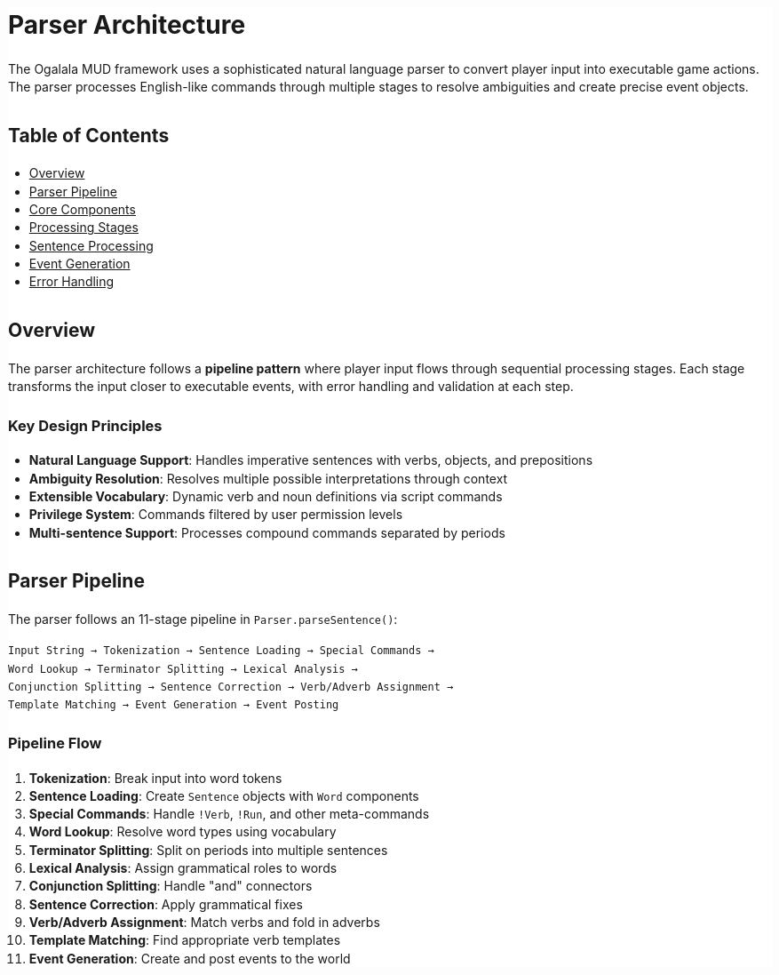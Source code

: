 # Parser Architecture

The Ogalala MUD framework uses a sophisticated natural language parser to convert player input into executable game actions. The parser processes English-like commands through multiple stages to resolve ambiguities and create precise event objects.

## Table of Contents

- [Overview](#overview)
- [Parser Pipeline](#parser-pipeline)
- [Core Components](#core-components)
- [Processing Stages](#processing-stages)
- [Sentence Processing](#sentence-processing)
- [Event Generation](#event-generation)
- [Error Handling](#error-handling)

## Overview

The parser architecture follows a **pipeline pattern** where player input flows through sequential processing stages. Each stage transforms the input closer to executable events, with error handling and validation at each step.

### Key Design Principles

- **Natural Language Support**: Handles imperative sentences with verbs, objects, and prepositions
- **Ambiguity Resolution**: Resolves multiple possible interpretations through context
- **Extensible Vocabulary**: Dynamic verb and noun definitions via script commands
- **Privilege System**: Commands filtered by user permission levels
- **Multi-sentence Support**: Processes compound commands separated by periods

## Parser Pipeline

The parser follows an 11-stage pipeline in `Parser.parseSentence()`:

```
Input String → Tokenization → Sentence Loading → Special Commands → 
Word Lookup → Terminator Splitting → Lexical Analysis → 
Conjunction Splitting → Sentence Correction → Verb/Adverb Assignment → 
Template Matching → Event Generation → Event Posting
```

### Pipeline Flow

1. **Tokenization**: Break input into word tokens
2. **Sentence Loading**: Create `Sentence` objects with `Word` components  
3. **Special Commands**: Handle `!Verb`, `!Run`, and other meta-commands
4. **Word Lookup**: Resolve word types using vocabulary
5. **Terminator Splitting**: Split on periods into multiple sentences
6. **Lexical Analysis**: Assign grammatical roles to words
7. **Conjunction Splitting**: Handle "and" connectors
8. **Sentence Correction**: Apply grammatical fixes
9. **Verb/Adverb Assignment**: Match verbs and fold in adverbs
10. **Template Matching**: Find appropriate verb templates
11. **Event Generation**: Create and post events to the world
